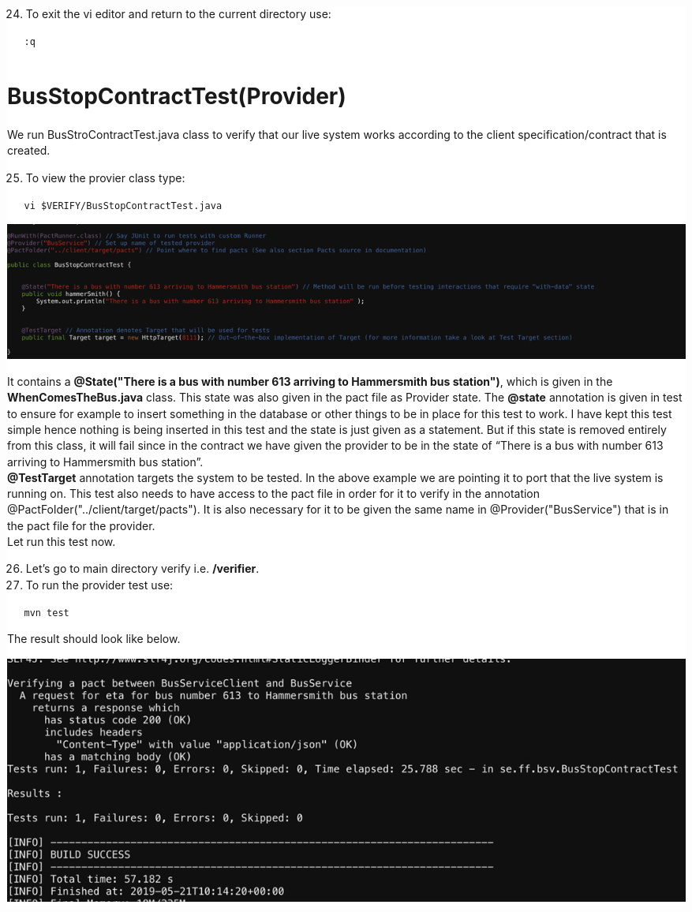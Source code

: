 24.	To exit the vi editor and return to the current directory use:
 ```
    :q

```   
# **BusStopContractTest(Provider)**  
We run BusStroContractTest.java class to verify that our live system works according to the client specification/contract that is created.    

25.	To view the provier class type:
```
   vi $VERIFY/BusStopContractTest.java

```
![](../../README_images/BusStopContractTest.png)    

It contains a **@State("There is a bus with number 613 arriving to Hammersmith bus station")**, which is given in the **WhenComesTheBus.java** class. This state was also given in the pact file as Provider state. The **@state** annotation is given in test to ensure for example to insert something in the database or other things to be in place for this test to work.  I have kept this test simple hence nothing is being inserted in this test and the state is just given as a statement. But if this state is removed entirely from this class, it will fail since in the contract we have given the provider to be in the state of  “There is a bus with number 613 arriving to Hammersmith bus station”.  
**@TestTarget** annotation targets the system to be tested. In the above example we are pointing it to port that the live system is running on. This test also needs to have access to the pact file in order for it to verify in the annotation @PactFolder("../client/target/pacts"). It is also necessary for it to be given the same name in @Provider("BusService") that is in the pact file for the provider.    
Let run this test now.    

26.  Let’s go to main directory verify i.e. **/verifier**.    
27.  To run the provider test use:

```
   mvn test

```   

The result should look like below.

![](../../README_images/BusStopContractTestResult.png)